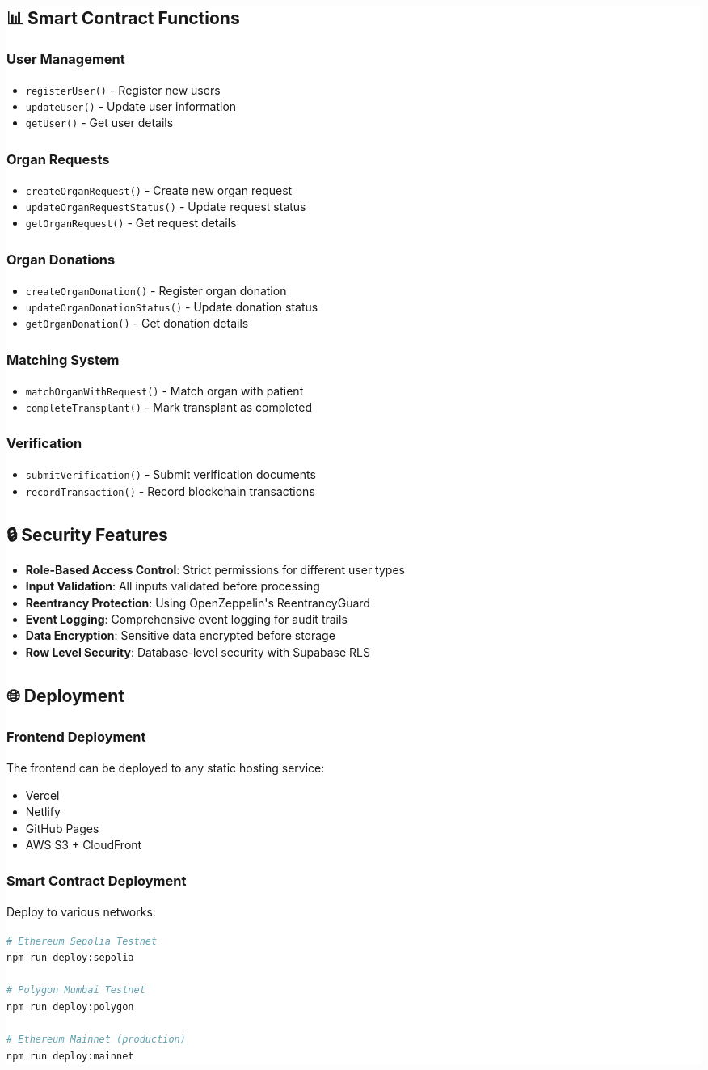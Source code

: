 ## 📊 Smart Contract Functions

### User Management
- `registerUser()` - Register new users
- `updateUser()` - Update user information
- `getUser()` - Get user details

### Organ Requests
- `createOrganRequest()` - Create new organ request
- `updateOrganRequestStatus()` - Update request status
- `getOrganRequest()` - Get request details

### Organ Donations
- `createOrganDonation()` - Register organ donation
- `updateOrganDonationStatus()` - Update donation status
- `getOrganDonation()` - Get donation details

### Matching System
- `matchOrganWithRequest()` - Match organ with patient
- `completeTransplant()` - Mark transplant as completed

### Verification
- `submitVerification()` - Submit verification documents
- `recordTransaction()` - Record blockchain transactions

## 🔒 Security Features

- **Role-Based Access Control**: Strict permissions for different user types
- **Input Validation**: All inputs validated before processing
- **Reentrancy Protection**: Using OpenZeppelin's ReentrancyGuard
- **Event Logging**: Comprehensive event logging for audit trails
- **Data Encryption**: Sensitive data encrypted before storage
- **Row Level Security**: Database-level security with Supabase RLS

## 🌐 Deployment

### Frontend Deployment
The frontend can be deployed to any static hosting service:
- Vercel
- Netlify
- GitHub Pages
- AWS S3 + CloudFront

### Smart Contract Deployment
Deploy to various networks:

```bash
# Ethereum Sepolia Testnet
npm run deploy:sepolia

# Polygon Mumbai Testnet
npm run deploy:polygon

# Ethereum Mainnet (production)
npm run deploy:mainnet
```
